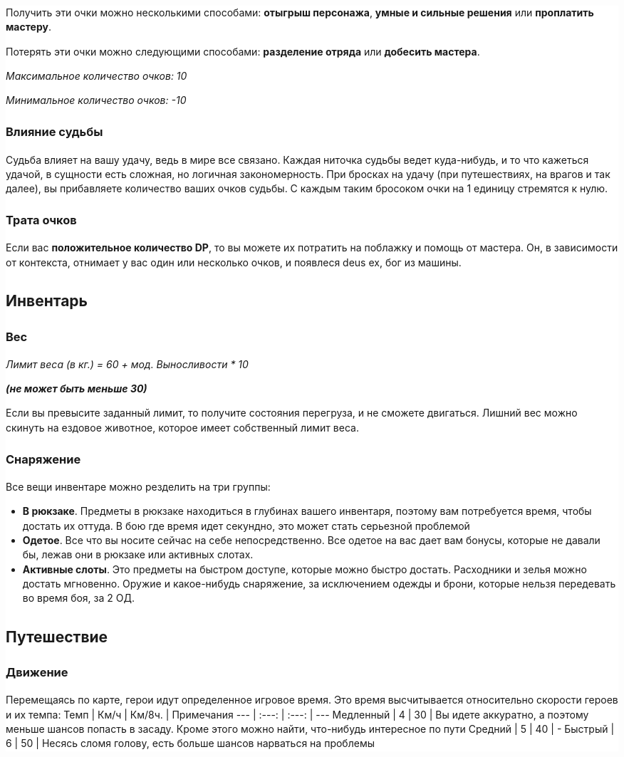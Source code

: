 Получить эти очки можно несколькими способами: **отыгрыш персонажа**, **умные и сильные решения** или **проплатить мастеру**.

Потерять эти очки можно следующими способами: **разделение отряда** или **добесить мастера**.

*Максимальное количество очков: 10*

*Минимальное количество очков: -10*

### Влияние судьбы
Судьба влияет на вашу удачу, ведь в мире все связано. Каждая ниточка судьбы ведет куда-нибудь, и то что кажеться удачой, в сущности есть сложная, но логичная закономерность. При бросках на удачу (при путешествиях, на врагов и так далее), вы прибавляете количество ваших очков судьбы. С каждым таким бросоком очки на 1 единицу стремятся к нулю.

### Трата очков
Если вас **положительное количество DP**, то вы можете их потратить на поблажку и помощь от мастера. Он, в зависимости от контекста, отнимает у вас один или несколько очков, и появлеся deus ex, бог из машины.

## Инвентарь
### Вес

*Лимит веса (в кг.) = 60 + мод. Выносливости * 10*

_**(не может быть меньше 30)**_

Если вы превысите заданный лимит, то получите состояния перегруза, и не сможете двигаться. Лишний вес можно скинуть на ездовое животное, которое имеет собственный лимит веса.

### Снаряжение
Все вещи инвентаре можно резделить на три группы:
* **В рюкзаке**. Предметы в рюкзаке находиться в глубинах вашего инвентаря, поэтому вам потребуется время, чтобы достать их оттуда. В бою где время идет секундно, это может стать серьезной проблемой
* **Одетое**. Все что вы носите сейчас на себе непосредственно. Все одетое на вас дает вам бонусы, которые не давали бы, лежав они в рюкзаке или активных слотах. 
* **Активные слоты**. Это предметы на быстром доступе, которые можно быстро достать. Расходники и зелья можно достать мгновенно. Оружие и какое-нибудь снаряжение, за исключением одежды и брони, которые нельзя передевать во время боя, за 2 ОД. 

## Путешествие
### Движение
Перемещаясь по карте, герои идут определенное игровое время. Это время высчитывается относительно скорости героев и их темпа:
Темп | Км/ч | Км/8ч. | Примечания
--- | :---: | :---: | ---
Медленный | 4 | 30 | Вы идете аккуратно, а поэтому меньше шансов попасть в засаду. Кроме этого можно найти, что-нибудь интересное по пути
Средний | 5 | 40 | -
Быстрый | 6 | 50 | Несясь сломя голову, есть больше шансов нарваться на проблемы
